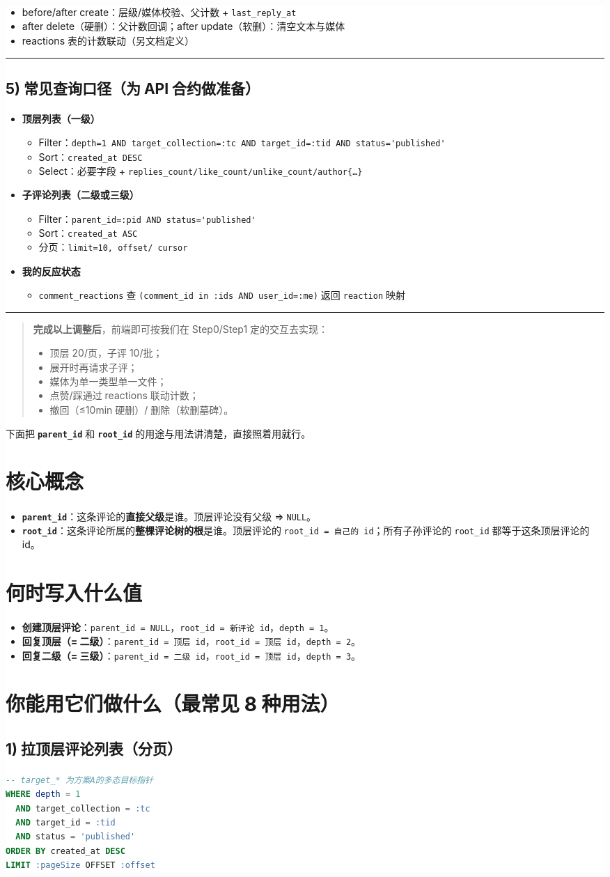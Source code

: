    * before/after create：层级/媒体校验、父计数 + `last_reply_at`
   * after delete（硬删）：父计数回调；after update（软删）：清空文本与媒体
   * reactions 表的计数联动（另文档定义）

---

## 5) 常见查询口径（为 API 合约做准备）

* **顶层列表（一级）**

  * Filter：`depth=1 AND target_collection=:tc AND target_id=:tid AND status='published'`
  * Sort：`created_at DESC`
  * Select：必要字段 + `replies_count/like_count/unlike_count/author{…}`
* **子评论列表（二级或三级）**

  * Filter：`parent_id=:pid AND status='published'`
  * Sort：`created_at ASC`
  * 分页：`limit=10, offset/ cursor`
* **我的反应状态**

  * `comment_reactions` 查 `(comment_id in :ids AND user_id=:me)` 返回 `reaction` 映射

---

> **完成以上调整后**，前端即可按我们在 Step0/Step1 定的交互去实现：
>
> * 顶层 20/页，子评 10/批；
> * 展开时再请求子评；
> * 媒体为单一类型单一文件；
> * 点赞/踩通过 reactions 联动计数；
> * 撤回（≤10min 硬删）/ 删除（软删墓碑）。

下面把 **`parent_id`** 和 **`root_id`** 的用途与用法讲清楚，直接照着用就行。

# 核心概念

* **`parent_id`**：这条评论的**直接父级**是谁。顶层评论没有父级 ⇒ `NULL`。
* **`root_id`**：这条评论所属的**整棵评论树的根**是谁。顶层评论的 `root_id = 自己的 id`；所有子孙评论的 `root_id` 都等于这条顶层评论的 id。

# 何时写入什么值

* **创建顶层评论**：`parent_id = NULL`，`root_id = 新评论 id`，`depth = 1`。
* **回复顶层（= 二级）**：`parent_id = 顶层 id`，`root_id = 顶层 id`，`depth = 2`。
* **回复二级（= 三级）**：`parent_id = 二级 id`，`root_id = 顶层 id`，`depth = 3`。

# 你能用它们做什么（最常见 8 种用法）

## 1) 拉**顶层**评论列表（分页）

```sql
-- target_* 为方案A的多态目标指针
WHERE depth = 1
  AND target_collection = :tc
  AND target_id = :tid
  AND status = 'published'
ORDER BY created_at DESC
LIMIT :pageSize OFFSET :offset
```
